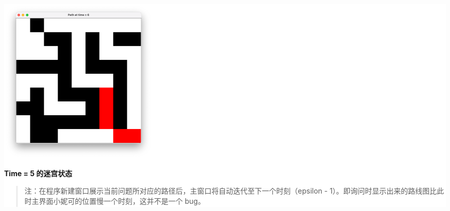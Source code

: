 <img src="img/img1.03.30.png" alt="1.03.30.png" style="zoom:50%;" />

**Time = 5 的迷宫状态**

> 注：在程序新建窗口展示当前问题所对应的路径后，主窗口将自动迭代至下一个时刻（epsilon - 1）。即询问时显示出来的路线图比此时主界面小妮可的位置慢一个时刻，这并不是一个 bug。
